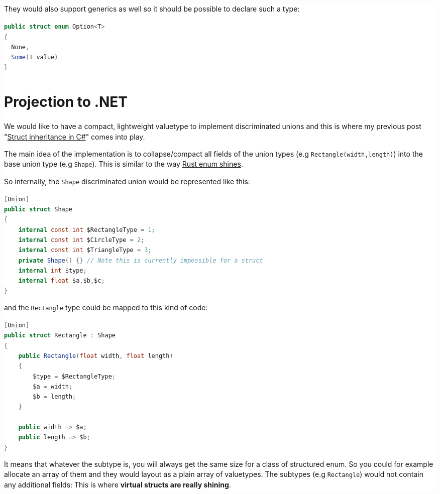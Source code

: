 They would also support generics as well so it should be possible to declare such a type:

```csharp
public struct enum Option<T>
{
  None,
  Some(T value)
}
```

# Projection to .NET

We would like to have a compact, lightweight valuetype to implement discriminated unions and this is where my previous post "[Struct inheritance in C#](http://xoofx.github.io/blog/2015/09/27/struct-inheritance-in-csharp-with-roslyn-and-coreclr/)" comes into play.

The main idea of the implementation is to collapse/compact all fields of the union types (e.g `Rectangle(width,length)`) into the base union type (e.g `Shape`). This is similar to the way [Rust enum shines](http://smallcultfollowing.com/babysteps/blog/2015/05/05/where-rusts-enum-shines/).

So internally, the `Shape` discriminated union would be represented like this:

```csharp
[Union]
public struct Shape
{
    internal const int $RectangleType = 1;
    internal const int $CircleType = 2;
    internal const int $TriangleType = 3;
    private Shape() {} // Note this is currently impossible for a struct
    internal int $type;
    internal float $a,$b,$c;
}
```

and the `Rectangle` type could be mapped to this kind of code:

```csharp
[Union]
public struct Rectangle : Shape
{
    public Rectangle(float width, float length)
    {
        $type = $RectangleType;
        $a = width;
        $b = length;
    }    
    
    public width => $a;
    public length => $b;
}
```

It means that whatever the subtype is, you will always get the same size for a class of structured enum. So you could for example allocate an array of them and they would layout as a plain array of valuetypes. The subtypes (e.g `Rectangle`) would not contain any additional fields: This is where **virtual structs are really shining**.
